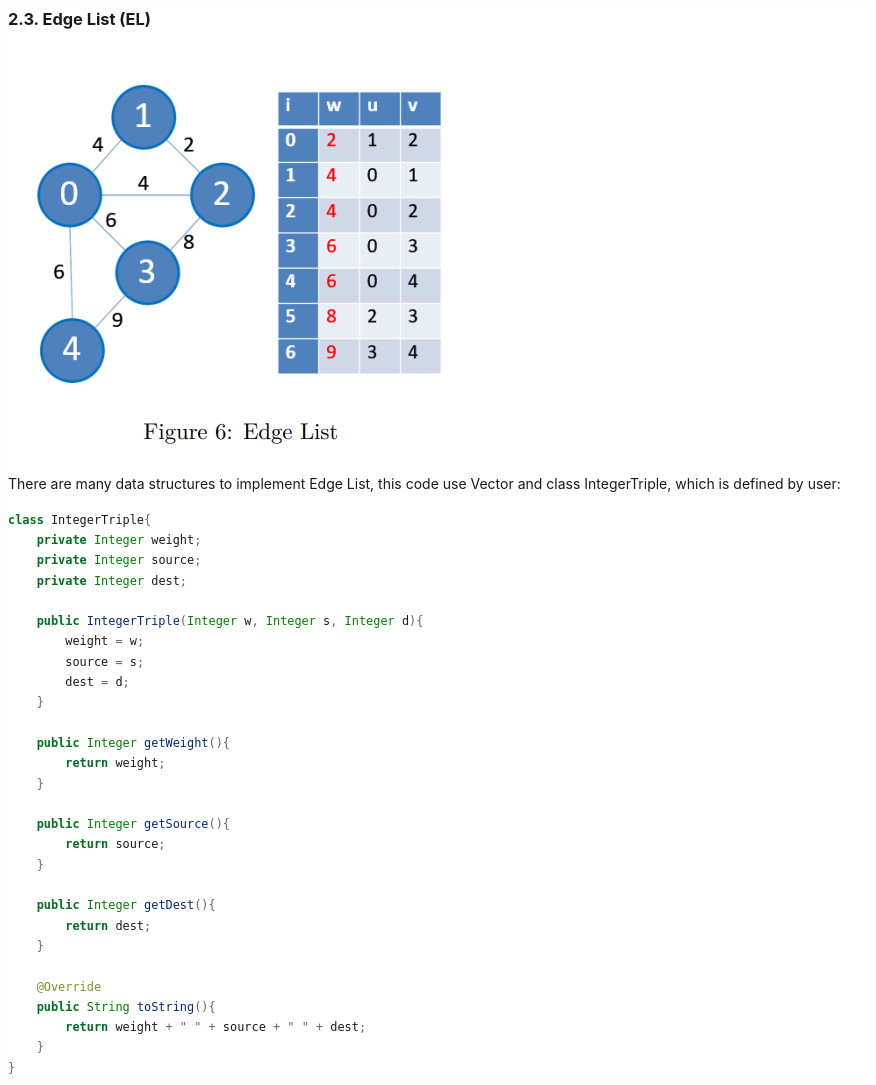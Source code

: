 ### 2.3. Edge List (EL)

![](Figure%206.png)

There are many data structures to implement Edge List, this code use Vector and class IntegerTriple, which is defined by user:

```java
class IntegerTriple{
    private Integer weight;
    private Integer source;
    private Integer dest;

    public IntegerTriple(Integer w, Integer s, Integer d){
        weight = w;
        source = s;
        dest = d;
    }

    public Integer getWeight(){
        return weight;
    }

    public Integer getSource(){
        return source;
    }

    public Integer getDest(){
        return dest;
    }

    @Override
    public String toString(){
        return weight + " " + source + " " + dest;
    }
}

```
